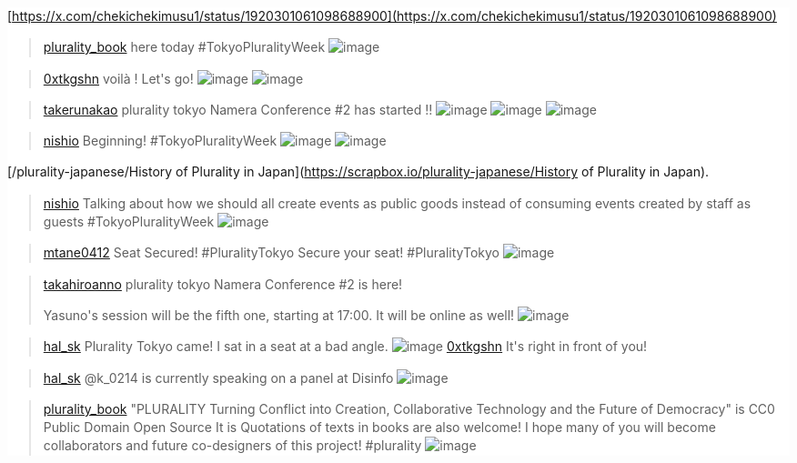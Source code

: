 
[https://x.com/chekichekimusu1/status/1920301061098688900](https://x.com/chekichekimusu1/status/1920301061098688900)

> [plurality_book](https://x.com/plurality_book/status/1921056223291478517) here today
>  #TokyoPluralityWeek
>  ![image](https://pbs.twimg.com/media/Gqj2cehWAAAW2m2?format=jpg&name=small#.png)

> [0xtkgshn](https://x.com/0xtkgshn/status/1921045708779462738) voilà !
>  Let's go!
>  ![image](https://pbs.twimg.com/media/Gqjs4u-W8AAOkAv?format=jpg&name=small#.png) ![image](https://pbs.twimg.com/media/Gqjs4uYbcAEPC6f?format=jpg&name=small#.png)

> [takerunakao](https://x.com/takerunakao/status/1921055440110067828) plurality tokyo Namera Conference #2 has started ‼︎
>  ![image](https://pbs.twimg.com/media/Gqj1uzvXsAA2fg5?format=jpg&name=small#.png) ![image](https://pbs.twimg.com/media/Gqj1uzHbcAEJqEU?format=jpg&name=360x360#.png) ![image](https://pbs.twimg.com/media/Gqj1uzyXoAIqd1-?format=jpg&name=360x360#.png)

> [nishio](https://x.com/nishio/status/1921054659327787083) Beginning! #TokyoPluralityWeek
>  ![image](https://pbs.twimg.com/media/Gqj1BLcbcAEu8iW?format=jpg&name=small#.png) ![image](https://pbs.twimg.com/media/Gqj1BLQbcAA7OFi?format=jpg&name=small#.png)

[/plurality-japanese/History of Plurality in Japan](https://scrapbox.io/plurality-japanese/History of Plurality in Japan).

> [nishio](https://x.com/nishio/status/1921056281361559693) Talking about how we should all create events as public goods instead of consuming events created by staff as guests #TokyoPluralityWeek
>  ![image](https://pbs.twimg.com/media/Gqj2gCiWgAA1sls?format=jpg&name=small#.png)


> [mtane0412](https://x.com/mtane0412/status/1921045758268289346) Seat Secured! #PluralityTokyo
>  Secure your seat! #PluralityTokyo
>  ![image](https://pbs.twimg.com/media/Gqjs7j9bcAA3oWE?format=jpg&name=small#.png)

> [takahiroanno](https://x.com/takahiroanno/status/1921054251792339396) plurality tokyo Namera Conference #2 is here!
>
>  Yasuno's session will be the fifth one, starting at 17:00. It will be online as well!
>  ![image](https://pbs.twimg.com/media/Gqj0phKbcAA0KQj?format=jpg&name=small#.png)

> [hal_sk](https://x.com/hal_sk/status/1921054467924869160) Plurality Tokyo came!
>  I sat in a seat at a bad angle.
>  ![image](https://pbs.twimg.com/media/Gqj01uFWMAAFkzu?format=jpg&name=small#.png)
> [0xtkgshn](https://x.com/0xtkgshn/status/1921058414160941272) It's right in front of you!

> [hal_sk](https://x.com/hal_sk/status/1921099170917572708) @k_0214
>  is currently speaking on a panel at Disinfo
>  ![image](https://pbs.twimg.com/media/Gqkdf7GbcAELoTz?format=jpg&name=small#.png)


> [plurality_book](https://x.com/plurality_book/status/1920093514957828520) "PLURALITY Turning Conflict into Creation, Collaborative Technology and the Future of Democracy" is CC0 Public Domain Open Source It is
>  Quotations of texts in books are also welcome!
>  I hope many of you will become collaborators and future co-designers of this project!
>  #plurality
>  ![image](https://pbs.twimg.com/media/GqWKLWkbEAAdESQ?format=jpg&name=small#.png)

